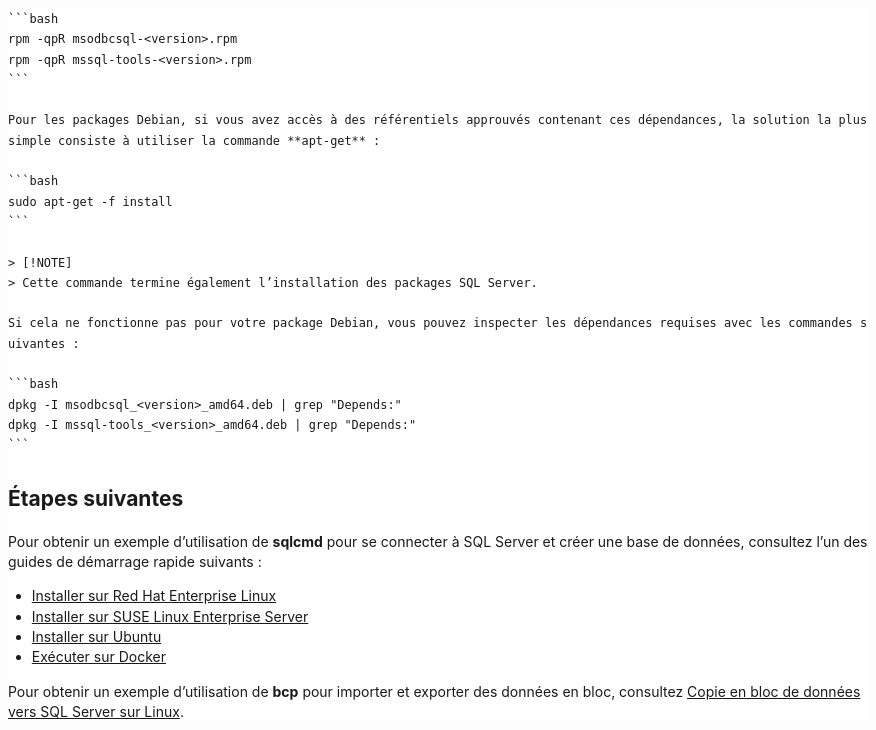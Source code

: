     ```bash
    rpm -qpR msodbcsql-<version>.rpm
    rpm -qpR mssql-tools-<version>.rpm
    ```

    Pour les packages Debian, si vous avez accès à des référentiels approuvés contenant ces dépendances, la solution la plus simple consiste à utiliser la commande **apt-get** :

    ```bash
    sudo apt-get -f install
    ```

    > [!NOTE]
    > Cette commande termine également l’installation des packages SQL Server.

    Si cela ne fonctionne pas pour votre package Debian, vous pouvez inspecter les dépendances requises avec les commandes suivantes :

    ```bash
    dpkg -I msodbcsql_<version>_amd64.deb | grep "Depends:"
    dpkg -I mssql-tools_<version>_amd64.deb | grep "Depends:"
    ```

## <a name="next-steps"></a>Étapes suivantes

Pour obtenir un exemple d’utilisation de **sqlcmd** pour se connecter à SQL Server et créer une base de données, consultez l’un des guides de démarrage rapide suivants :

- [Installer sur Red Hat Enterprise Linux](quickstart-install-connect-red-hat.md)
- [Installer sur SUSE Linux Enterprise Server](quickstart-install-connect-suse.md)
- [Installer sur Ubuntu](quickstart-install-connect-ubuntu.md)
- [Exécuter sur Docker](quickstart-install-connect-ubuntu.md)

Pour obtenir un exemple d’utilisation de **bcp** pour importer et exporter des données en bloc, consultez [Copie en bloc de données vers SQL Server sur Linux](sql-server-linux-migrate-bcp.md).
